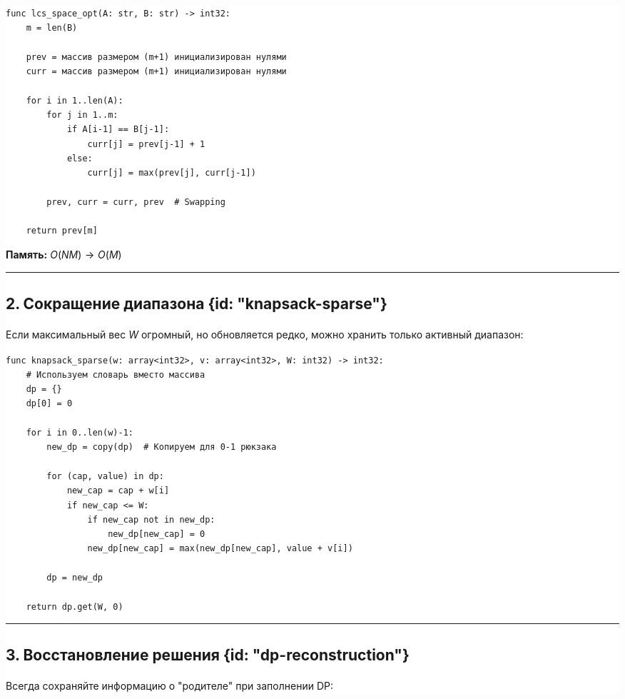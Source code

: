 ```just-ncv
func lcs_space_opt(A: str, B: str) -> int32:
    m = len(B)
    
    prev = массив размером (m+1) инициализирован нулями
    curr = массив размером (m+1) инициализирован нулями
    
    for i in 1..len(A):
        for j in 1..m:
            if A[i-1] == B[j-1]:
                curr[j] = prev[j-1] + 1
            else:
                curr[j] = max(prev[j], curr[j-1])
        
        prev, curr = curr, prev  # Swapping
    
    return prev[m]
```

**Память:** $O(NM) \to O(M)$

---

## 2. Сокращение диапазона {id: "knapsack-sparse"}

Если максимальный вес $W$ огромный, но обновляется редко, можно хранить только активный диапазон:

```just-ncv
func knapsack_sparse(w: array<int32>, v: array<int32>, W: int32) -> int32:
    # Используем словарь вместо массива
    dp = {}
    dp[0] = 0
    
    for i in 0..len(w)-1:
        new_dp = copy(dp)  # Копируем для 0-1 рюкзака
        
        for (cap, value) in dp:
            new_cap = cap + w[i]
            if new_cap <= W:
                if new_cap not in new_dp:
                    new_dp[new_cap] = 0
                new_dp[new_cap] = max(new_dp[new_cap], value + v[i])
        
        dp = new_dp
    
    return dp.get(W, 0)
```

---

## 3. Восстановление решения {id: "dp-reconstruction"}

Всегда сохраняйте информацию о "родителе" при заполнении DP:
